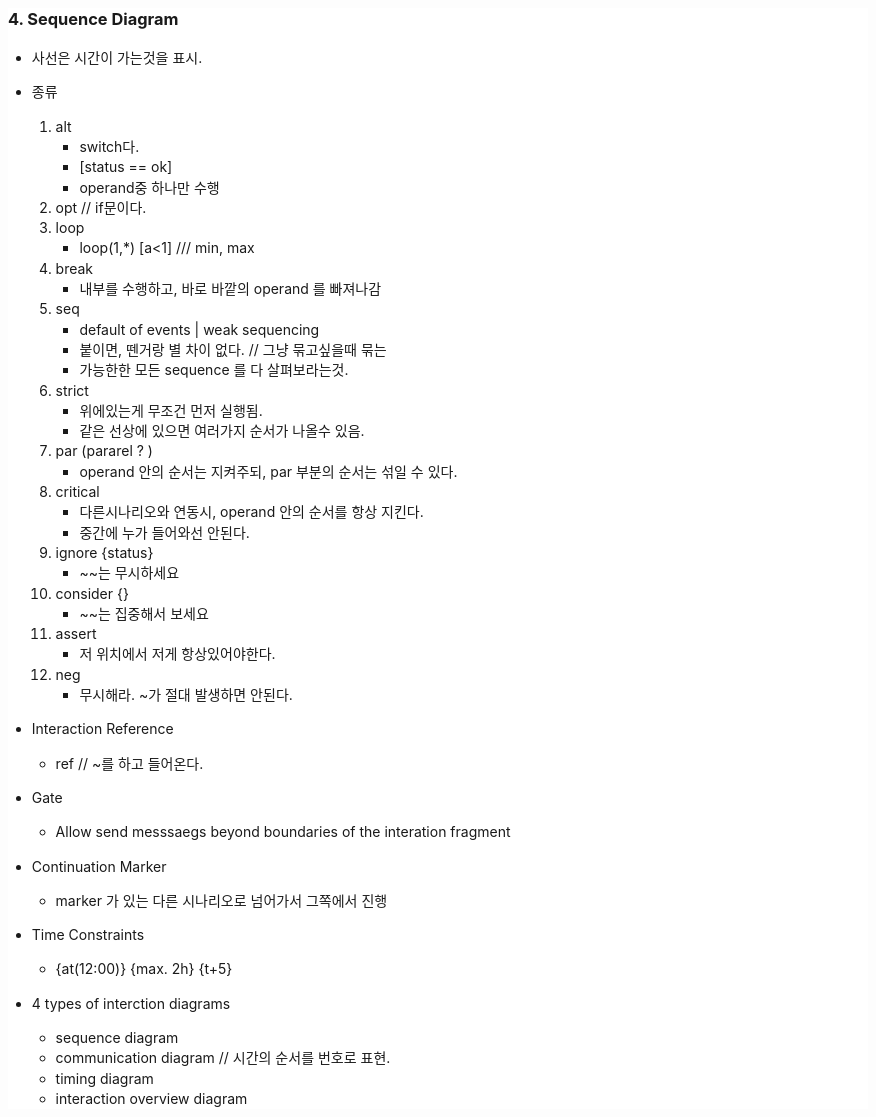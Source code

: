 

### 4. Sequence Diagram
- 사선은 시간이 가는것을 표시.
- 종류
    1. alt
        - switch다.
        - [status == ok]
        - operand중 하나만 수행
    2. opt // if문이다.
    3. loop
        - loop(1,*) [a<1] /// min, max
    4. break
        - 내부를 수행하고, 바로 바깥의 operand 를 빠져나감
    5. seq
        - default of events | weak sequencing
        - 붙이면, 뗀거랑 별 차이 없다. // 그냥 묶고싶을때 묶는
        - 가능한한 모든 sequence 를 다 살펴보라는것.
    6. strict
        - 위에있는게 무조건 먼저 실행됨.
        - 같은 선상에 있으면 여러가지 순서가 나올수 있음.
    7. par (pararel ? )
        - operand 안의 순서는 지켜주되, par 부분의 순서는 섞일 수 있다.
    8. critical
        - 다른시나리오와 연동시, operand 안의 순서를 항상 지킨다.
        - 중간에 누가 들어와선 안된다.
    9. ignore {status}
        - ~~는 무시하세요
    10. consider {}
        - ~~는 집중해서 보세요
    11. assert
        - 저 위치에서 저게 항상있어야한다.
    12. neg
        - 무시해라. ~가 절대 발생하면 안된다.

- Interaction Reference
    - ref // ~를 하고 들어온다.

- Gate
    - Allow send messsaegs beyond boundaries of the interation fragment

- Continuation Marker
    - marker 가 있는 다른 시나리오로 넘어가서 그쪽에서 진행

- Time Constraints
    - {at(12:00)} {max. 2h} {t+5}

- 4 types of interction diagrams
    - sequence diagram
    - communication diagram // 시간의 순서를 번호로 표현.
    - timing diagram
    - interaction overview diagram

